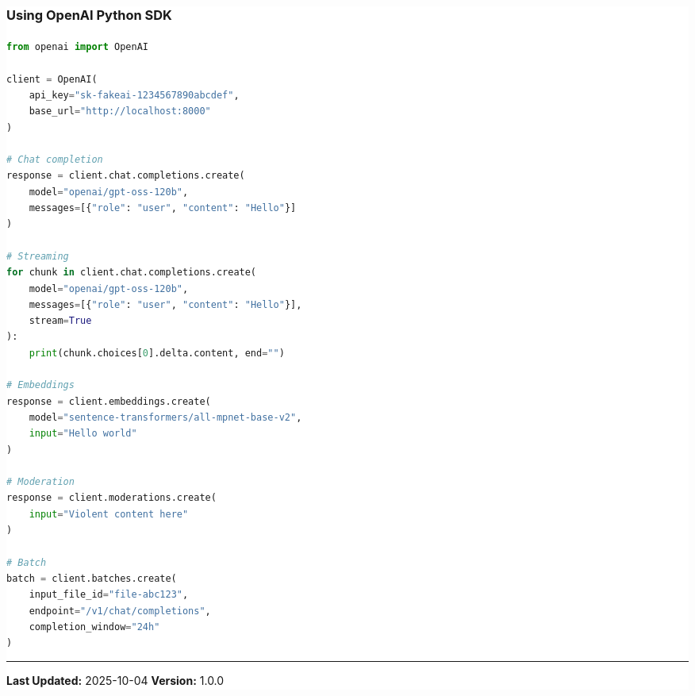 ### Using OpenAI Python SDK

```python
from openai import OpenAI

client = OpenAI(
    api_key="sk-fakeai-1234567890abcdef",
    base_url="http://localhost:8000"
)

# Chat completion
response = client.chat.completions.create(
    model="openai/gpt-oss-120b",
    messages=[{"role": "user", "content": "Hello"}]
)

# Streaming
for chunk in client.chat.completions.create(
    model="openai/gpt-oss-120b",
    messages=[{"role": "user", "content": "Hello"}],
    stream=True
):
    print(chunk.choices[0].delta.content, end="")

# Embeddings
response = client.embeddings.create(
    model="sentence-transformers/all-mpnet-base-v2",
    input="Hello world"
)

# Moderation
response = client.moderations.create(
    input="Violent content here"
)

# Batch
batch = client.batches.create(
    input_file_id="file-abc123",
    endpoint="/v1/chat/completions",
    completion_window="24h"
)
```

---

**Last Updated:** 2025-10-04
**Version:** 1.0.0
